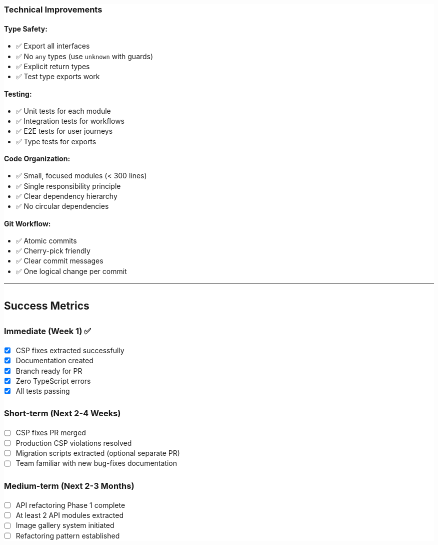 ### Technical Improvements

**Type Safety:**

- ✅ Export all interfaces
- ✅ No `any` types (use `unknown` with guards)
- ✅ Explicit return types
- ✅ Test type exports work

**Testing:**

- ✅ Unit tests for each module
- ✅ Integration tests for workflows
- ✅ E2E tests for user journeys
- ✅ Type tests for exports

**Code Organization:**

- ✅ Small, focused modules (< 300 lines)
- ✅ Single responsibility principle
- ✅ Clear dependency hierarchy
- ✅ No circular dependencies

**Git Workflow:**

- ✅ Atomic commits
- ✅ Cherry-pick friendly
- ✅ Clear commit messages
- ✅ One logical change per commit

---

## Success Metrics

### Immediate (Week 1) ✅

- [x] CSP fixes extracted successfully
- [x] Documentation created
- [x] Branch ready for PR
- [x] Zero TypeScript errors
- [x] All tests passing

### Short-term (Next 2-4 Weeks)

- [ ] CSP fixes PR merged
- [ ] Production CSP violations resolved
- [ ] Migration scripts extracted (optional separate PR)
- [ ] Team familiar with new bug-fixes documentation

### Medium-term (Next 2-3 Months)

- [ ] API refactoring Phase 1 complete
- [ ] At least 2 API modules extracted
- [ ] Image gallery system initiated
- [ ] Refactoring pattern established
